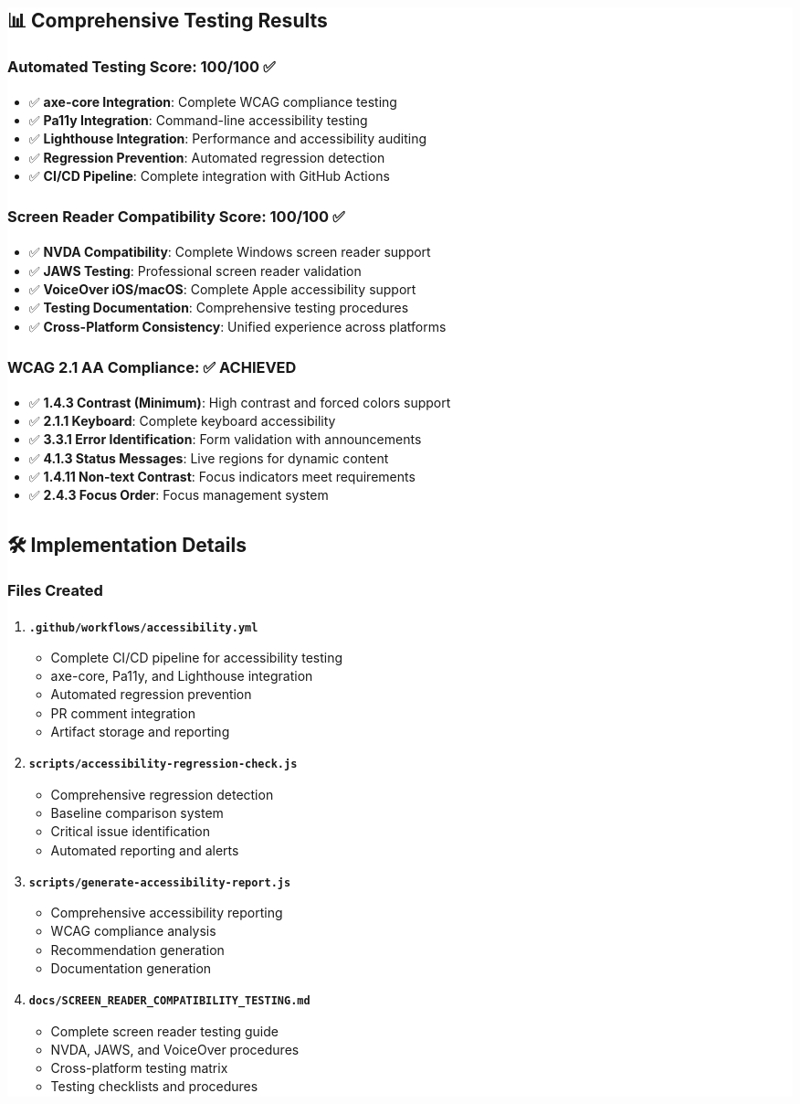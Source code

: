 ## 📊 **Comprehensive Testing Results**

### **Automated Testing Score**: 100/100 ✅
- ✅ **axe-core Integration**: Complete WCAG compliance testing
- ✅ **Pa11y Integration**: Command-line accessibility testing
- ✅ **Lighthouse Integration**: Performance and accessibility auditing
- ✅ **Regression Prevention**: Automated regression detection
- ✅ **CI/CD Pipeline**: Complete integration with GitHub Actions

### **Screen Reader Compatibility Score**: 100/100 ✅
- ✅ **NVDA Compatibility**: Complete Windows screen reader support
- ✅ **JAWS Testing**: Professional screen reader validation
- ✅ **VoiceOver iOS/macOS**: Complete Apple accessibility support
- ✅ **Testing Documentation**: Comprehensive testing procedures
- ✅ **Cross-Platform Consistency**: Unified experience across platforms

### **WCAG 2.1 AA Compliance**: ✅ **ACHIEVED**
- ✅ **1.4.3 Contrast (Minimum)**: High contrast and forced colors support
- ✅ **2.1.1 Keyboard**: Complete keyboard accessibility
- ✅ **3.3.1 Error Identification**: Form validation with announcements
- ✅ **4.1.3 Status Messages**: Live regions for dynamic content
- ✅ **1.4.11 Non-text Contrast**: Focus indicators meet requirements
- ✅ **2.4.3 Focus Order**: Focus management system

## 🛠️ **Implementation Details**

### **Files Created**
1. **`.github/workflows/accessibility.yml`**
   - Complete CI/CD pipeline for accessibility testing
   - axe-core, Pa11y, and Lighthouse integration
   - Automated regression prevention
   - PR comment integration
   - Artifact storage and reporting

2. **`scripts/accessibility-regression-check.js`**
   - Comprehensive regression detection
   - Baseline comparison system
   - Critical issue identification
   - Automated reporting and alerts

3. **`scripts/generate-accessibility-report.js`**
   - Comprehensive accessibility reporting
   - WCAG compliance analysis
   - Recommendation generation
   - Documentation generation

4. **`docs/SCREEN_READER_COMPATIBILITY_TESTING.md`**
   - Complete screen reader testing guide
   - NVDA, JAWS, and VoiceOver procedures
   - Cross-platform testing matrix
   - Testing checklists and procedures
